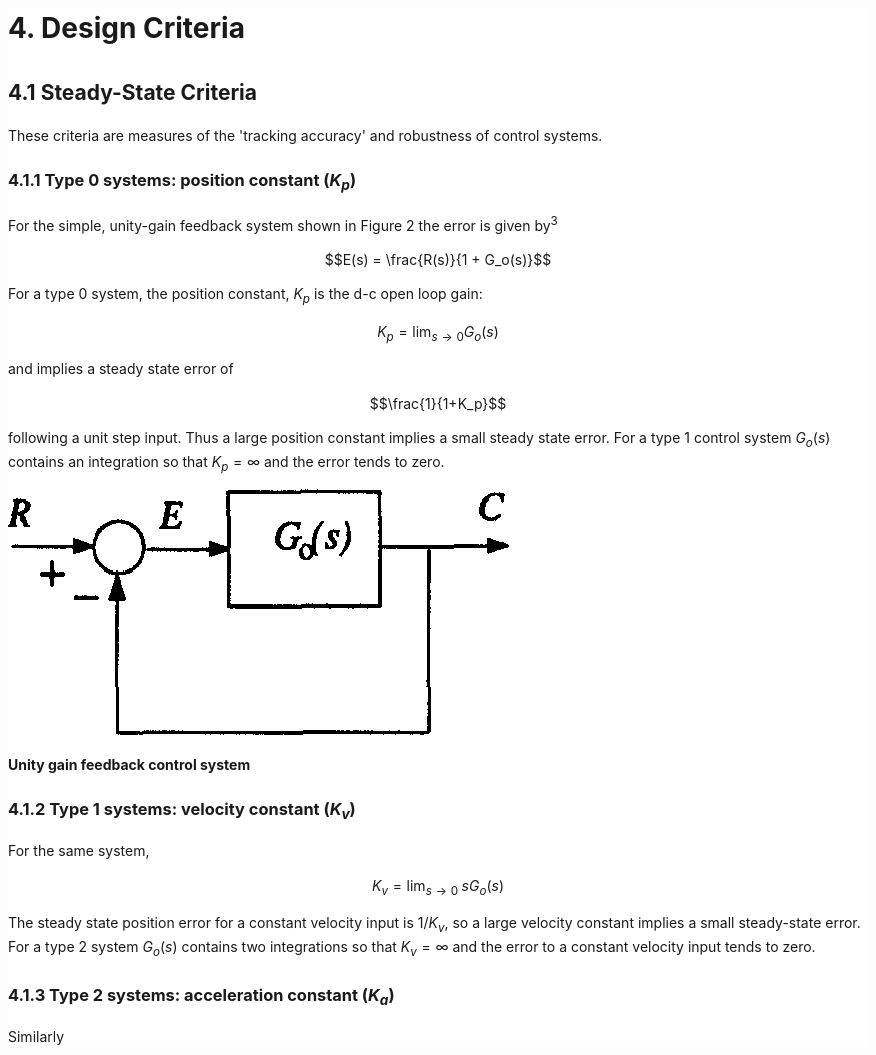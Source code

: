 # 4.	Design Criteria

## 4.1	Steady-­State Criteria

These criteria are measures of the 'tracking accuracy' and robustness of control systems.

### 4.1.1	Type 0 systems: position constant ($K_p$)

For the simple, unity-gain feedback system shown in Figure 2 the error is given by<sup>3</sup>

$$E(s) = \frac{R(s)}{1 + G_o(s)}$$

For a type 0 system, the position constant, $K_p$ is the d-c open loop gain:

$$K_p = \lim_{s\to 0}\left.G_o(s)\right.$$

and implies a steady state error of

$$\frac{1}{1+K_p}$$

following a unit step input. Thus a large position constant implies a small steady state error. For a type 1 control system $G_o(s)$ contains an integration so that $K_p = \infty$ and the error tends to zero.

![Unity gain feedback control system](images/image014.png)

**Unity gain feedback control system**


### 4.1.2	Type 1 systems: velocity constant ($K_v$)

For the same system,

$$K_v = \lim_{s\to 0}\;\left.sG_o(s)\right.$$

The steady state position error for a constant velocity input is $1/K_v$, so a large velocity constant implies a small steady-state error. For a type 2 system $G_o(s)$ contains two integrations so that $K_v = \infty$ and the error to a constant velocity input tends to zero.

### 4.1.3	Type 2 systems: acceleration constant ($K_a$)

Similarly

